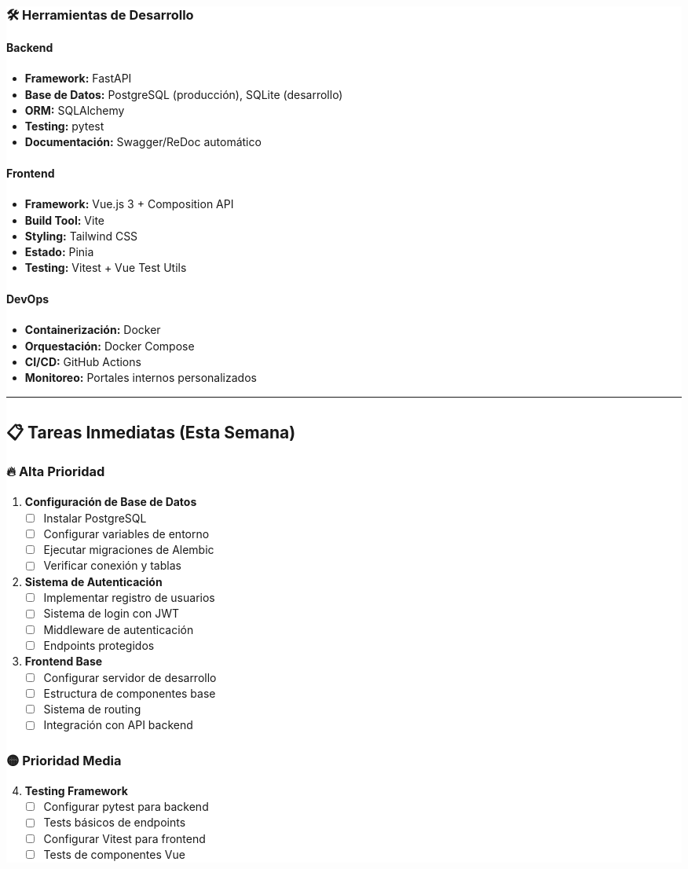 ### 🛠️ Herramientas de Desarrollo

#### Backend
- **Framework:** FastAPI
- **Base de Datos:** PostgreSQL (producción), SQLite (desarrollo)
- **ORM:** SQLAlchemy
- **Testing:** pytest
- **Documentación:** Swagger/ReDoc automático

#### Frontend
- **Framework:** Vue.js 3 + Composition API
- **Build Tool:** Vite
- **Styling:** Tailwind CSS
- **Estado:** Pinia
- **Testing:** Vitest + Vue Test Utils

#### DevOps
- **Containerización:** Docker
- **Orquestación:** Docker Compose
- **CI/CD:** GitHub Actions
- **Monitoreo:** Portales internos personalizados

---

## 📋 Tareas Inmediatas (Esta Semana)

### 🔥 Alta Prioridad

1. **Configuración de Base de Datos**
   - [ ] Instalar PostgreSQL
   - [ ] Configurar variables de entorno
   - [ ] Ejecutar migraciones de Alembic
   - [ ] Verificar conexión y tablas

2. **Sistema de Autenticación**
   - [ ] Implementar registro de usuarios
   - [ ] Sistema de login con JWT
   - [ ] Middleware de autenticación
   - [ ] Endpoints protegidos

3. **Frontend Base**
   - [ ] Configurar servidor de desarrollo
   - [ ] Estructura de componentes base
   - [ ] Sistema de routing
   - [ ] Integración con API backend

### 🟡 Prioridad Media

4. **Testing Framework**
   - [ ] Configurar pytest para backend
   - [ ] Tests básicos de endpoints
   - [ ] Configurar Vitest para frontend
   - [ ] Tests de componentes Vue
